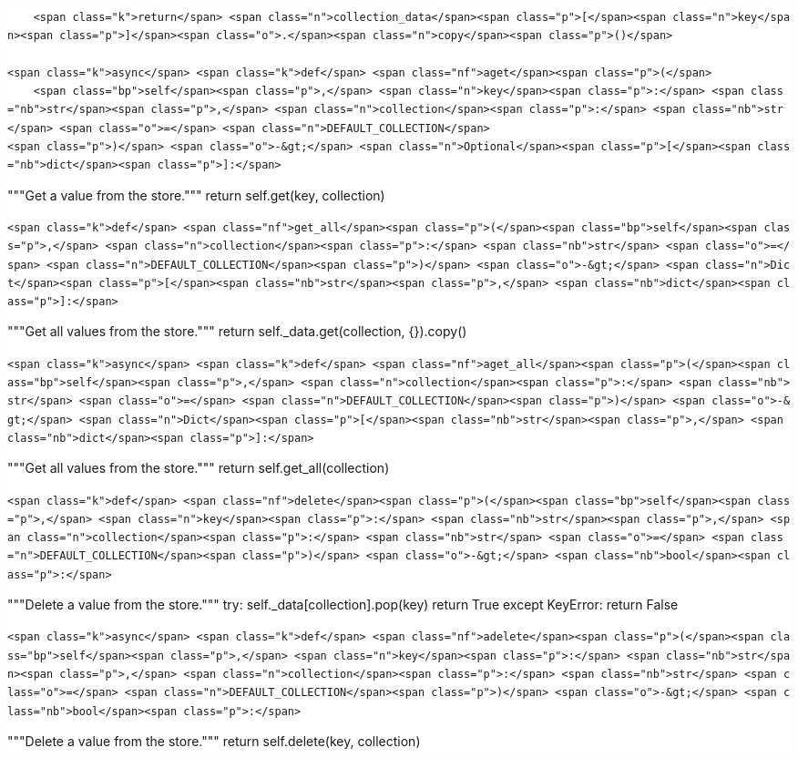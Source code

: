         <span class="k">return</span> <span class="n">collection_data</span><span class="p">[</span><span class="n">key</span><span class="p">]</span><span class="o">.</span><span class="n">copy</span><span class="p">()</span>

    <span class="k">async</span> <span class="k">def</span> <span class="nf">aget</span><span class="p">(</span>
        <span class="bp">self</span><span class="p">,</span> <span class="n">key</span><span class="p">:</span> <span class="nb">str</span><span class="p">,</span> <span class="n">collection</span><span class="p">:</span> <span class="nb">str</span> <span class="o">=</span> <span class="n">DEFAULT_COLLECTION</span>
    <span class="p">)</span> <span class="o">-&gt;</span> <span class="n">Optional</span><span class="p">[</span><span class="nb">dict</span><span class="p">]:</span>
<span class="w">        </span><span class="sd">"""Get a value from the store."""</span>
        <span class="k">return</span> <span class="bp">self</span><span class="o">.</span><span class="n">get</span><span class="p">(</span><span class="n">key</span><span class="p">,</span> <span class="n">collection</span><span class="p">)</span>

    <span class="k">def</span> <span class="nf">get_all</span><span class="p">(</span><span class="bp">self</span><span class="p">,</span> <span class="n">collection</span><span class="p">:</span> <span class="nb">str</span> <span class="o">=</span> <span class="n">DEFAULT_COLLECTION</span><span class="p">)</span> <span class="o">-&gt;</span> <span class="n">Dict</span><span class="p">[</span><span class="nb">str</span><span class="p">,</span> <span class="nb">dict</span><span class="p">]:</span>
<span class="w">        </span><span class="sd">"""Get all values from the store."""</span>
        <span class="k">return</span> <span class="bp">self</span><span class="o">.</span><span class="n">_data</span><span class="o">.</span><span class="n">get</span><span class="p">(</span><span class="n">collection</span><span class="p">,</span> <span class="p">{})</span><span class="o">.</span><span class="n">copy</span><span class="p">()</span>

    <span class="k">async</span> <span class="k">def</span> <span class="nf">aget_all</span><span class="p">(</span><span class="bp">self</span><span class="p">,</span> <span class="n">collection</span><span class="p">:</span> <span class="nb">str</span> <span class="o">=</span> <span class="n">DEFAULT_COLLECTION</span><span class="p">)</span> <span class="o">-&gt;</span> <span class="n">Dict</span><span class="p">[</span><span class="nb">str</span><span class="p">,</span> <span class="nb">dict</span><span class="p">]:</span>
<span class="w">        </span><span class="sd">"""Get all values from the store."""</span>
        <span class="k">return</span> <span class="bp">self</span><span class="o">.</span><span class="n">get_all</span><span class="p">(</span><span class="n">collection</span><span class="p">)</span>

    <span class="k">def</span> <span class="nf">delete</span><span class="p">(</span><span class="bp">self</span><span class="p">,</span> <span class="n">key</span><span class="p">:</span> <span class="nb">str</span><span class="p">,</span> <span class="n">collection</span><span class="p">:</span> <span class="nb">str</span> <span class="o">=</span> <span class="n">DEFAULT_COLLECTION</span><span class="p">)</span> <span class="o">-&gt;</span> <span class="nb">bool</span><span class="p">:</span>
<span class="w">        </span><span class="sd">"""Delete a value from the store."""</span>
        <span class="k">try</span><span class="p">:</span>
            <span class="bp">self</span><span class="o">.</span><span class="n">_data</span><span class="p">[</span><span class="n">collection</span><span class="p">]</span><span class="o">.</span><span class="n">pop</span><span class="p">(</span><span class="n">key</span><span class="p">)</span>
            <span class="k">return</span> <span class="kc">True</span>
        <span class="k">except</span> <span class="ne">KeyError</span><span class="p">:</span>
            <span class="k">return</span> <span class="kc">False</span>

    <span class="k">async</span> <span class="k">def</span> <span class="nf">adelete</span><span class="p">(</span><span class="bp">self</span><span class="p">,</span> <span class="n">key</span><span class="p">:</span> <span class="nb">str</span><span class="p">,</span> <span class="n">collection</span><span class="p">:</span> <span class="nb">str</span> <span class="o">=</span> <span class="n">DEFAULT_COLLECTION</span><span class="p">)</span> <span class="o">-&gt;</span> <span class="nb">bool</span><span class="p">:</span>
<span class="w">        </span><span class="sd">"""Delete a value from the store."""</span>
        <span class="k">return</span> <span class="bp">self</span><span class="o">.</span><span class="n">delete</span><span class="p">(</span><span class="n">key</span><span class="p">,</span> <span class="n">collection</span><span class="p">)</span>

